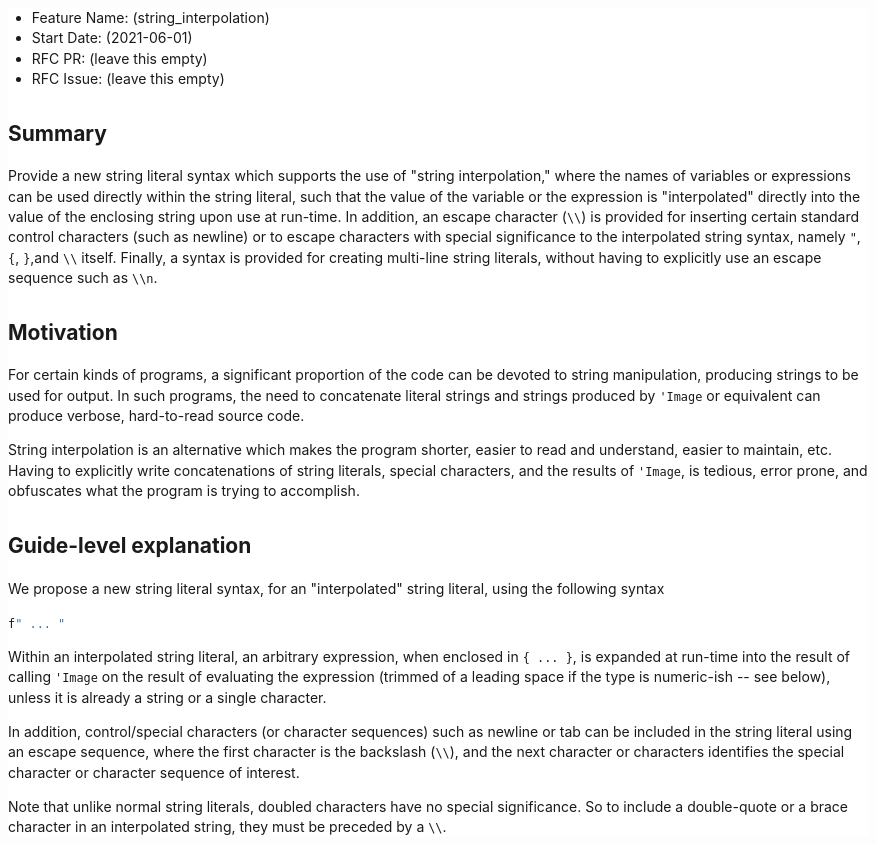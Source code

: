 - Feature Name: (string_interpolation)
- Start Date: (2021-06-01)
- RFC PR: (leave this empty)
- RFC Issue: (leave this empty)

## Summary

Provide a new string literal syntax which supports the use
of "string interpolation," where the names of variables or
expressions can be used directly within the string literal, such that
the value of the variable or the expression is "interpolated" directly
into the value of the enclosing string upon use at run-time.  In addition,
an escape character (`\\`) is provided for inserting certain standard control
characters (such as newline) or to escape characters with special significance
to the interpolated string syntax, namely `"`,`{`, `}`,and `\\` itself.
Finally, a syntax is provided for creating multi-line string literals, without
having to explicitly use an escape sequence such as `\\n`.

## Motivation

For certain kinds of programs, a significant proportion of the code can be
devoted to string manipulation, producing strings to be used for output. In
such programs, the need to concatenate literal strings and strings produced by
`'Image` or equivalent can produce verbose, hard-to-read source code.

String interpolation is an alternative which makes the program shorter, easier
to read and understand, easier to maintain, etc.  Having to explicitly write
concatenations of string literals, special characters, and the results of
`'Image`, is tedious, error prone, and obfuscates what the program is trying to
accomplish.

## Guide-level explanation

We propose a new string literal syntax, for an "interpolated" string literal,
using the following syntax

```ada
f" ... "
```

Within an interpolated string literal, an arbitrary expression, when enclosed
in `{ ... }`, is expanded at run-time into the result of calling `'Image` on
the result of evaluating the expression (trimmed of a leading space if the type
is numeric-ish -- see below), unless it is already a string or a single
character.

In addition, control/special characters (or character sequences) such as
newline or tab can be included in the string literal using an escape sequence,
where the first character is the backslash (`\\`), and the next character or
characters identifies the special character or character sequence of interest.

Note that unlike normal string literals, doubled characters have no special
significance.  So to include a double-quote or a brace character in an
interpolated string, they must be preceded by a `\\`.
